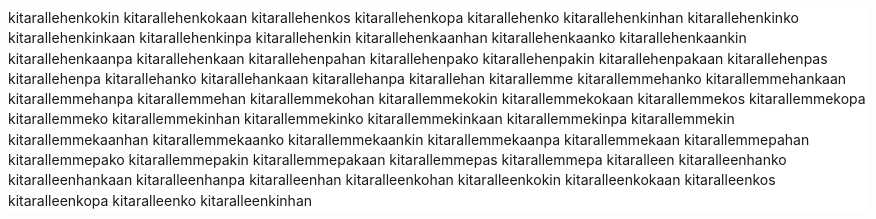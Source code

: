 kitarallehenkokin
kitarallehenkokaan
kitarallehenkos
kitarallehenkopa
kitarallehenko
kitarallehenkinhan
kitarallehenkinko
kitarallehenkinkaan
kitarallehenkinpa
kitarallehenkin
kitarallehenkaanhan
kitarallehenkaanko
kitarallehenkaankin
kitarallehenkaanpa
kitarallehenkaan
kitarallehenpahan
kitarallehenpako
kitarallehenpakin
kitarallehenpakaan
kitarallehenpas
kitarallehenpa
kitarallehanko
kitarallehankaan
kitarallehanpa
kitarallehan
kitarallemme
kitarallemmehanko
kitarallemmehankaan
kitarallemmehanpa
kitarallemmehan
kitarallemmekohan
kitarallemmekokin
kitarallemmekokaan
kitarallemmekos
kitarallemmekopa
kitarallemmeko
kitarallemmekinhan
kitarallemmekinko
kitarallemmekinkaan
kitarallemmekinpa
kitarallemmekin
kitarallemmekaanhan
kitarallemmekaanko
kitarallemmekaankin
kitarallemmekaanpa
kitarallemmekaan
kitarallemmepahan
kitarallemmepako
kitarallemmepakin
kitarallemmepakaan
kitarallemmepas
kitarallemmepa
kitaralleen
kitaralleenhanko
kitaralleenhankaan
kitaralleenhanpa
kitaralleenhan
kitaralleenkohan
kitaralleenkokin
kitaralleenkokaan
kitaralleenkos
kitaralleenkopa
kitaralleenko
kitaralleenkinhan